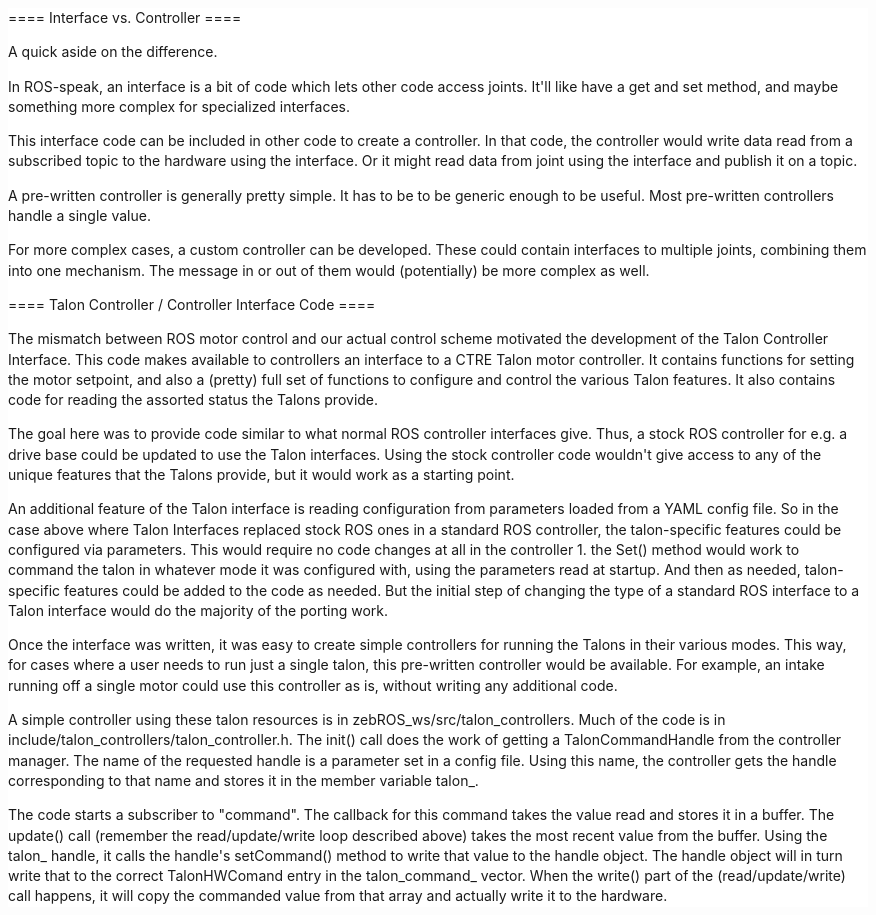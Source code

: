 
==== Interface vs. Controller ====

A quick aside on the difference.

In ROS-speak, an interface is a bit of code which lets other code access joints.  It'll like have a get and set method, and maybe something more complex for specialized interfaces.  

This interface code can be included in other code to create a controller. In that code, the controller would write data read from a subscribed topic to the hardware using the interface. Or it might read data from joint using the interface and publish it on a topic.

A pre-written controller is generally pretty simple.  It has to be to be generic enough to be useful. Most pre-written controllers handle a single value.  

For more complex cases, a custom controller can be developed. These could contain interfaces to multiple joints, combining them into one mechanism. The message in or out of them would (potentially) be more complex as well.  

==== Talon Controller / Controller Interface Code ====

The mismatch between ROS motor control and our actual control scheme motivated the development of the Talon Controller Interface.  This code makes available to controllers an interface to a CTRE Talon motor controller. It contains functions for setting the motor setpoint, and also a (pretty) full set of functions to configure and control the various Talon features.  It also contains code for reading the assorted status the Talons provide.

The goal here was to provide code similar to what normal ROS controller interfaces give.  Thus, a stock ROS controller for e.g. a drive base could be updated to use the Talon interfaces. Using the stock controller code wouldn't give access to any of the unique features that the Talons provide, but it would work as a starting point.  

An additional feature of the Talon interface is reading configuration from parameters loaded from a YAML config file. So in the case above where Talon Interfaces replaced stock ROS ones in a standard ROS controller, the talon-specific features could be configured via parameters. This would require no code changes at all in the controller 1. the Set() method would work to command the talon in whatever mode it was configured with, using the parameters read at startup.  And then as needed, talon-specific features could be added to the code as needed.  But the initial step of changing the type of a standard ROS interface to a Talon interface would do the majority of the porting work.

Once the interface was written, it was easy to create simple controllers for running the Talons in their various modes.  This way, for cases where a user needs to run just a single talon, this pre-written controller would be available. For example, an intake running off a single motor could use this controller as is, without writing any additional code.

A simple controller using these talon resources is in zebROS_ws/src/talon_controllers.  Much of the code is in include/talon_controllers/talon_controller.h.  The init() call does the work of getting a TalonCommandHandle from the controller manager.  The name of the requested handle is a parameter set in a config file.  Using this name, the controller gets the handle corresponding to that name and stores it in the member variable talon_.

The code starts a subscriber to "command".  The callback for this command takes the value read and stores it in a buffer.  The update() call (remember the read/update/write loop described above) takes the most recent value from the buffer. Using the talon_ handle, it calls the handle's setCommand() method to write that value to the handle object. The handle object will in turn write that to the correct TalonHWComand entry in the talon_command_ vector.  When the write() part of the (read/update/write) call happens, it will copy the commanded value from that array and actually write it to the hardware.
